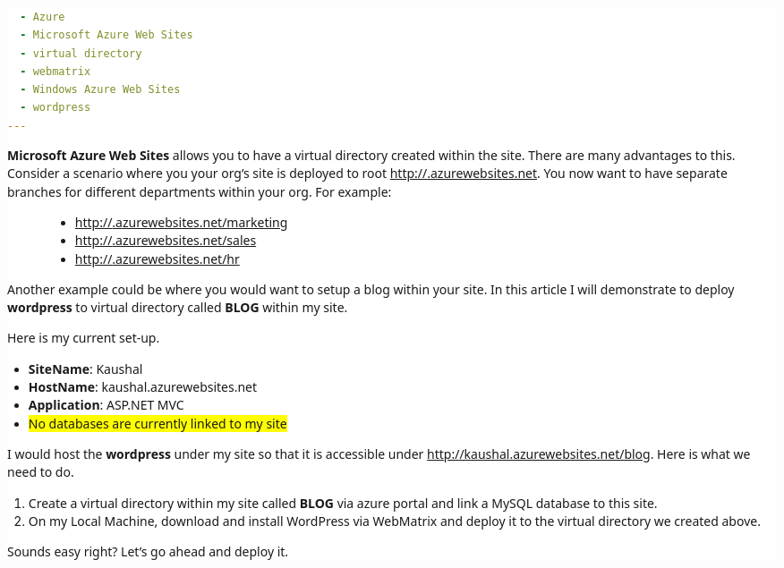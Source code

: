 ```yaml
  - Azure
  - Microsoft Azure Web Sites
  - virtual directory
  - webmatrix
  - Windows Azure Web Sites
  - wordpress
---
```

<span style="font-family:Segoe UI"><strong>Microsoft Azure Web Sites</strong> allows you to have a virtual directory created within the site. There are many advantages to this. Consider a scenario where you your org&#8217;s site is deployed to root <a href="http://<sitename>.azurewebsites.net">http://<sitename>.azurewebsites.net</a>. You now want to have separate branches for different departments within your org. For example:<br /> </span>

<ul style="margin-left: 39pt">
  <li>
    <a href="http://<sitename>.azurewebsites.net/marketing"><span style="font-family:Segoe UI">http://<sitename>.azurewebsites.net/marketing</span></a><span style="font-family:Segoe UI"><br /> </span>
  </li>
  <li>
    <a href="http://<sitename>.azurewebsites.net/sales"><span style="font-family:Segoe UI">http://<sitename>.azurewebsites.net/sales</span></a><span style="font-family:Segoe UI"><br /> </span>
  </li>
  <li>
    <a href="http://<sitename>.azurewebsites.net/hr"><span style="font-family:Segoe UI">http://<sitename>.azurewebsites.net/hr</span></a><span style="font-family:Segoe UI"><br /> </span>
  </li>
</ul>

<span style="font-family:Segoe UI">Another example could be where you would want to setup a blog within your site. In this article I will demonstrate to deploy <strong>wordpress</strong> to virtual directory called <strong>BLOG</strong> within my site.<br /> </span>

<span style="font-family:Segoe UI">Here is my current set-up.<br /> </span>

  * <span style="font-family:Segoe UI"><strong>SiteName</strong>: Kaushal<br /> </span>
  * <span style="font-family:Segoe UI"><strong>HostName</strong>: kaushal.azurewebsites.net<br /> </span>
  * <span style="font-family:Segoe UI"><strong>Application</strong>: ASP.NET MVC<br /> </span>
  * <span style="font-family:Segoe UI"><span style="background-color:yellow">No databases are currently linked to my site</span><br /> </span>

<span style="font-family:Segoe UI">I would host the <strong>wordpress</strong> under my site so that it is accessible under <a href="http://kaushal.azurewebsites.net/blog">http://kaushal.azurewebsites.net/blog</a>. Here is what we need to do.<br /> </span>

  1. <span style="font-family:Segoe UI">Create a virtual directory within my site called <strong>BLOG</strong> via azure portal and link a MySQL database to this site.<br /> </span>
  2. <span style="font-family:Segoe UI">On my Local Machine, download and install WordPress via WebMatrix and deploy it to the virtual directory we created above.<br /> </span>

<span style="font-family:Segoe UI">Sounds easy right? Let&#8217;s go ahead and deploy it.<br /> </span>
